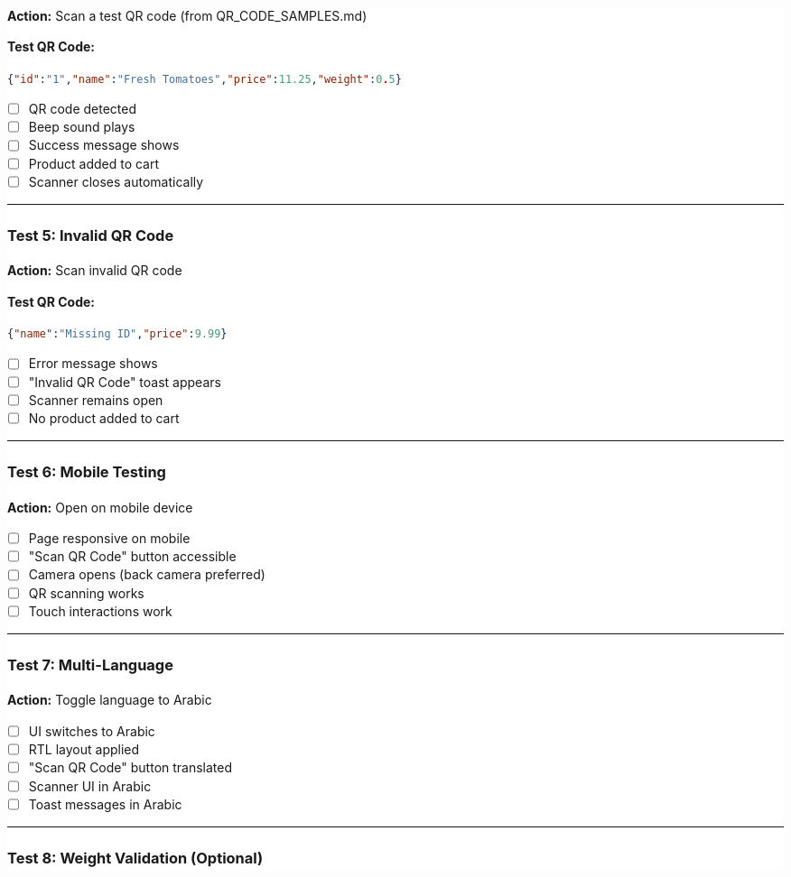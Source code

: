 **Action:** Scan a test QR code (from QR_CODE_SAMPLES.md)

**Test QR Code:**
```json
{"id":"1","name":"Fresh Tomatoes","price":11.25,"weight":0.5}
```

- [ ] QR code detected
- [ ] Beep sound plays
- [ ] Success message shows
- [ ] Product added to cart
- [ ] Scanner closes automatically

---

### **Test 5: Invalid QR Code**

**Action:** Scan invalid QR code

**Test QR Code:**
```json
{"name":"Missing ID","price":9.99}
```

- [ ] Error message shows
- [ ] "Invalid QR Code" toast appears
- [ ] Scanner remains open
- [ ] No product added to cart

---

### **Test 6: Mobile Testing**

**Action:** Open on mobile device

- [ ] Page responsive on mobile
- [ ] "Scan QR Code" button accessible
- [ ] Camera opens (back camera preferred)
- [ ] QR scanning works
- [ ] Touch interactions work

---

### **Test 7: Multi-Language**

**Action:** Toggle language to Arabic

- [ ] UI switches to Arabic
- [ ] RTL layout applied
- [ ] "Scan QR Code" button translated
- [ ] Scanner UI in Arabic
- [ ] Toast messages in Arabic

---

### **Test 8: Weight Validation (Optional)**
